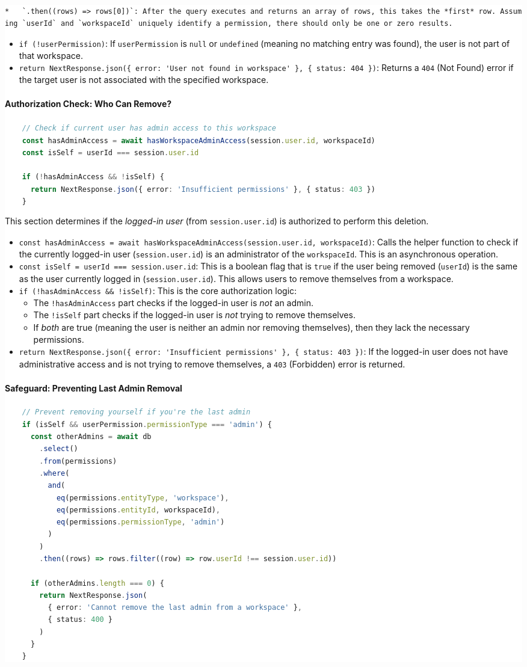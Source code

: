     *   `.then((rows) => rows[0])`: After the query executes and returns an array of rows, this takes the *first* row. Assuming `userId` and `workspaceId` uniquely identify a permission, there should only be one or zero results.
*   `if (!userPermission)`: If `userPermission` is `null` or `undefined` (meaning no matching entry was found), the user is not part of that workspace.
*   `return NextResponse.json({ error: 'User not found in workspace' }, { status: 404 })`: Returns a `404` (Not Found) error if the target user is not associated with the specified workspace.

#### Authorization Check: Who Can Remove?

```typescript
    // Check if current user has admin access to this workspace
    const hasAdminAccess = await hasWorkspaceAdminAccess(session.user.id, workspaceId)
    const isSelf = userId === session.user.id

    if (!hasAdminAccess && !isSelf) {
      return NextResponse.json({ error: 'Insufficient permissions' }, { status: 403 })
    }
```

This section determines if the *logged-in user* (from `session.user.id`) is authorized to perform this deletion.

*   `const hasAdminAccess = await hasWorkspaceAdminAccess(session.user.id, workspaceId)`: Calls the helper function to check if the currently logged-in user (`session.user.id`) is an administrator of the `workspaceId`. This is an asynchronous operation.
*   `const isSelf = userId === session.user.id`: This is a boolean flag that is `true` if the user being removed (`userId`) is the same as the user currently logged in (`session.user.id`). This allows users to remove themselves from a workspace.
*   `if (!hasAdminAccess && !isSelf)`: This is the core authorization logic:
    *   The `!hasAdminAccess` part checks if the logged-in user is *not* an admin.
    *   The `!isSelf` part checks if the logged-in user is *not* trying to remove themselves.
    *   If *both* are true (meaning the user is neither an admin nor removing themselves), then they lack the necessary permissions.
*   `return NextResponse.json({ error: 'Insufficient permissions' }, { status: 403 })`: If the logged-in user does not have administrative access and is not trying to remove themselves, a `403` (Forbidden) error is returned.

#### Safeguard: Preventing Last Admin Removal

```typescript
    // Prevent removing yourself if you're the last admin
    if (isSelf && userPermission.permissionType === 'admin') {
      const otherAdmins = await db
        .select()
        .from(permissions)
        .where(
          and(
            eq(permissions.entityType, 'workspace'),
            eq(permissions.entityId, workspaceId),
            eq(permissions.permissionType, 'admin')
          )
        )
        .then((rows) => rows.filter((row) => row.userId !== session.user.id))

      if (otherAdmins.length === 0) {
        return NextResponse.json(
          { error: 'Cannot remove the last admin from a workspace' },
          { status: 400 }
        )
      }
    }
```
